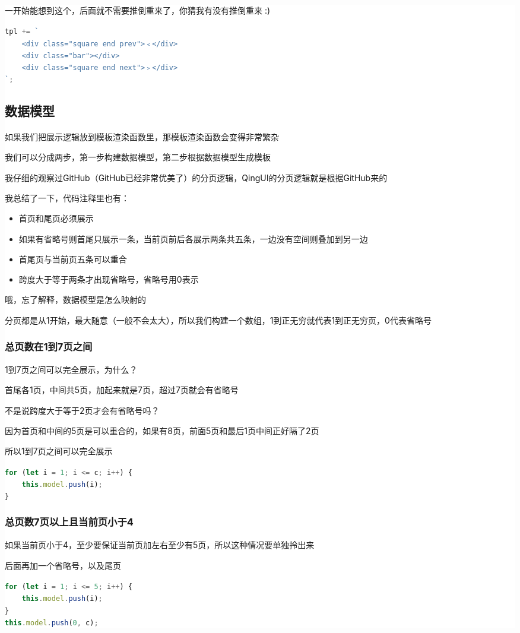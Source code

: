 一开始能想到这个，后面就不需要推倒重来了，你猜我有没有推倒重来 :)

```javascript
tpl += `
    <div class="square end prev">﹤</div>
    <div class="bar"></div>
    <div class="square end next">﹥</div>
`;
```

## 数据模型

如果我们把展示逻辑放到模板渲染函数里，那模板渲染函数会变得非常繁杂

我们可以分成两步，第一步构建数据模型，第二步根据数据模型生成模板

我仔细的观察过GitHub（GitHub已经非常优美了）的分页逻辑，QingUI的分页逻辑就是根据GitHub来的

我总结了一下，代码注释里也有：

- 首页和尾页必须展示

- 如果有省略号则首尾只展示一条，当前页前后各展示两条共五条，一边没有空间则叠加到另一边

- 首尾页与当前页五条可以重合

- 跨度大于等于两条才出现省略号，省略号用0表示

哦，忘了解释，数据模型是怎么映射的

分页都是从1开始，最大随意（一般不会太大），所以我们构建一个数组，1到正无穷就代表1到正无穷页，0代表省略号

### 总页数在1到7页之间

1到7页之间可以完全展示，为什么？

首尾各1页，中间共5页，加起来就是7页，超过7页就会有省略号

不是说跨度大于等于2页才会有省略号吗？

因为首页和中间的5页是可以重合的，如果有8页，前面5页和最后1页中间正好隔了2页

所以1到7页之间可以完全展示

```javascript
for (let i = 1; i <= c; i++) {
    this.model.push(i);
}
```

### 总页数7页以上且当前页小于4

如果当前页小于4，至少要保证当前页加左右至少有5页，所以这种情况要单独拎出来

后面再加一个省略号，以及尾页

```javascript
for (let i = 1; i <= 5; i++) {
    this.model.push(i);
}
this.model.push(0, c);
```
